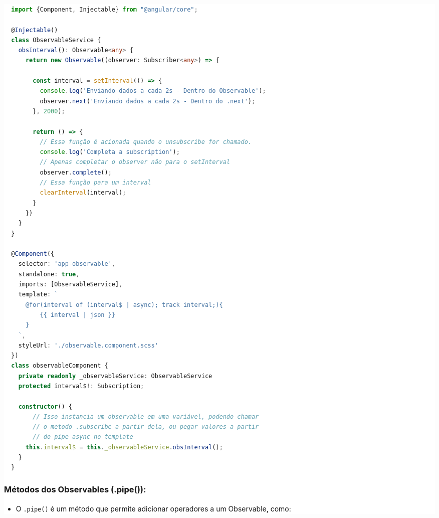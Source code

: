 ```ts
  import {Component, Injectable} from "@angular/core";
  
  @Injectable()
  class ObservableService {
    obsInterval(): Observable<any> {
      return new Observable((observer: Subscriber<any>) => {
  
        const interval = setInterval(() => {
          console.log('Enviando dados a cada 2s - Dentro do Observable');
          observer.next('Enviando dados a cada 2s - Dentro do .next');
        }, 2000);
  
        return () => {
          // Essa função é acionada quando o unsubscribe for chamado.
          console.log('Completa a subscription');
          // Apenas completar o observer não para o setInterval
          observer.complete();
          // Essa função para um interval
          clearInterval(interval);
        }
      })
    }
  }
  
  @Component({
    selector: 'app-observable',
    standalone: true,
    imports: [ObservableService],
    template: `
      @for(interval of (interval$ | async); track interval;){
          {{ interval | json }}
      }
    `,
    styleUrl: './observable.component.scss'
  })
  class observableComponent {
    private readonly _observableService: ObservableService
    protected interval$!: Subscription;
  
    constructor() {
        // Isso instancia um observable em uma variável, podendo chamar
        // o metodo .subscribe a partir dela, ou pegar valores a partir
        // do pipe async no template
      this.interval$ = this._observableService.obsInterval();
    }
  }
```

### Métodos dos Observables (.pipe()):

- O `.pipe()` é um método que permite adicionar operadores a um Observable, como:
